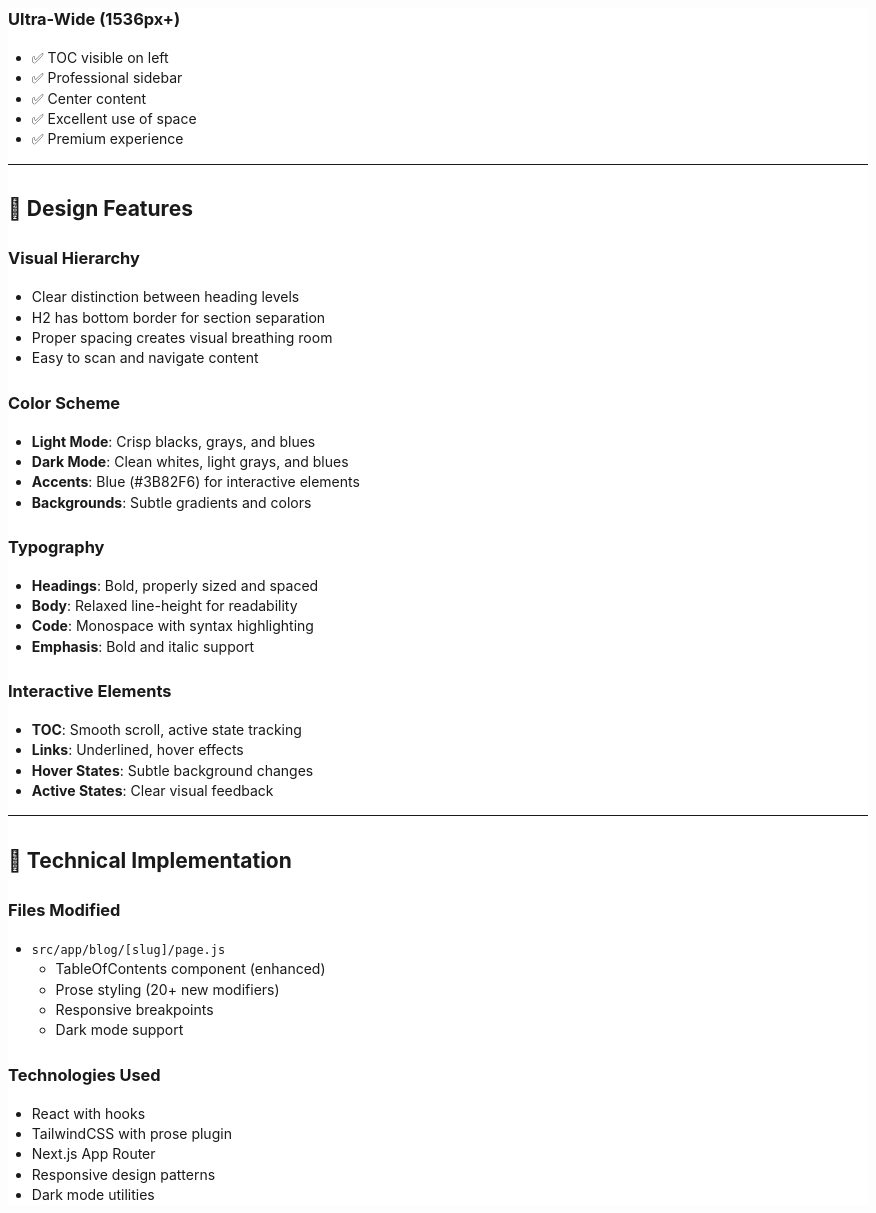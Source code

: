 ### Ultra-Wide (1536px+)
- ✅ TOC visible on left
- ✅ Professional sidebar
- ✅ Center content
- ✅ Excellent use of space
- ✅ Premium experience

---

## 🎨 Design Features

### Visual Hierarchy
- Clear distinction between heading levels
- H2 has bottom border for section separation
- Proper spacing creates visual breathing room
- Easy to scan and navigate content

### Color Scheme
- **Light Mode**: Crisp blacks, grays, and blues
- **Dark Mode**: Clean whites, light grays, and blues
- **Accents**: Blue (#3B82F6) for interactive elements
- **Backgrounds**: Subtle gradients and colors

### Typography
- **Headings**: Bold, properly sized and spaced
- **Body**: Relaxed line-height for readability
- **Code**: Monospace with syntax highlighting
- **Emphasis**: Bold and italic support

### Interactive Elements
- **TOC**: Smooth scroll, active state tracking
- **Links**: Underlined, hover effects
- **Hover States**: Subtle background changes
- **Active States**: Clear visual feedback

---

## 🔧 Technical Implementation

### Files Modified
- `src/app/blog/[slug]/page.js`
  - TableOfContents component (enhanced)
  - Prose styling (20+ new modifiers)
  - Responsive breakpoints
  - Dark mode support

### Technologies Used
- React with hooks
- TailwindCSS with prose plugin
- Next.js App Router
- Responsive design patterns
- Dark mode utilities

